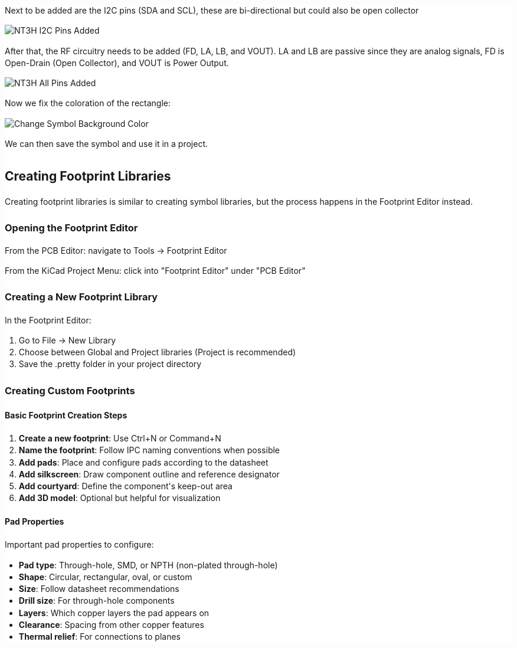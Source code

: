 Next to be added are the I2C pins (SDA and SCL), these are bi-directional but could also be open collector

![NT3H I2C Pins Added](/images/NT3HI2CAdded.jpg)

After that, the RF circuitry needs to be added (FD, LA, LB, and VOUT). LA and LB are passive since they are analog signals, FD is Open-Drain (Open Collector), and VOUT is Power Output.

![NT3H All Pins Added](/images/NT3HAllPinsAdded.jpg)

Now we fix the coloration of the rectangle:

![Change Symbol Background Color](/images/NT3HSymbolDone.jpg)

We can then save the symbol and use it in a project.

## Creating Footprint Libraries

Creating footprint libraries is similar to creating symbol libraries, but the process happens in the Footprint Editor instead.

### Opening the Footprint Editor

From the PCB Editor: navigate to Tools -> Footprint Editor

From the KiCad Project Menu: click into "Footprint Editor" under "PCB Editor"

### Creating a New Footprint Library

In the Footprint Editor:

1. Go to File -> New Library
2. Choose between Global and Project libraries (Project is recommended)
3. Save the .pretty folder in your project directory

### Creating Custom Footprints

#### Basic Footprint Creation Steps

1. **Create a new footprint**: Use Ctrl+N or Command+N
2. **Name the footprint**: Follow IPC naming conventions when possible
3. **Add pads**: Place and configure pads according to the datasheet
4. **Add silkscreen**: Draw component outline and reference designator
5. **Add courtyard**: Define the component's keep-out area
6. **Add 3D model**: Optional but helpful for visualization

#### Pad Properties

Important pad properties to configure:

- **Pad type**: Through-hole, SMD, or NPTH (non-plated through-hole)
- **Shape**: Circular, rectangular, oval, or custom
- **Size**: Follow datasheet recommendations
- **Drill size**: For through-hole components
- **Layers**: Which copper layers the pad appears on
- **Clearance**: Spacing from other copper features
- **Thermal relief**: For connections to planes
